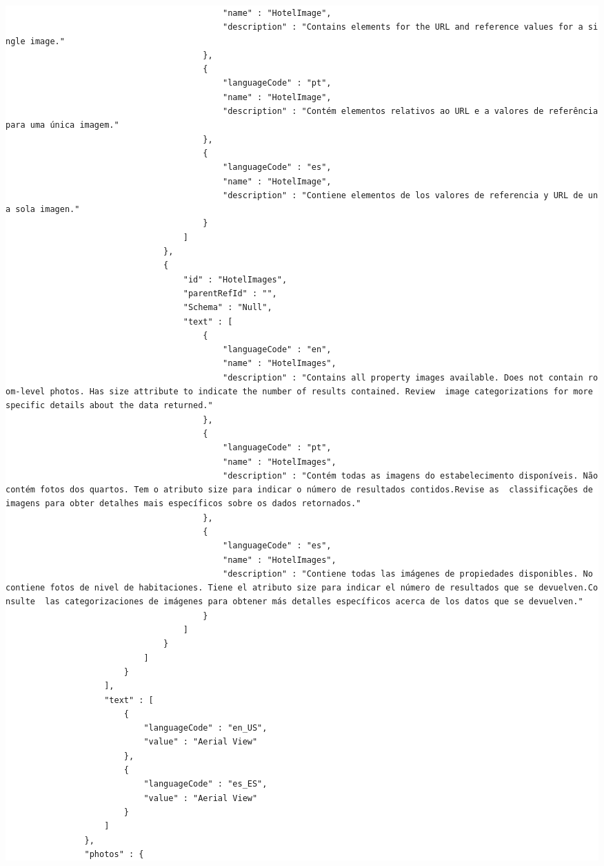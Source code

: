 ~~~
                                            "name" : "HotelImage",
                                            "description" : "Contains elements for the URL and reference values for a single image."
                                        },
                                        {
                                            "languageCode" : "pt",
                                            "name" : "HotelImage",
                                            "description" : "Contém elementos relativos ao URL e a valores de referência para uma única imagem."
                                        },
                                        {
                                            "languageCode" : "es",
                                            "name" : "HotelImage",
                                            "description" : "Contiene elementos de los valores de referencia y URL de una sola imagen."
                                        }
                                    ]
                                },
                                {
                                    "id" : "HotelImages",
                                    "parentRefId" : "",
                                    "Schema" : "Null",
                                    "text" : [
                                        {
                                            "languageCode" : "en",
                                            "name" : "HotelImages",
                                            "description" : "Contains all property images available. Does not contain room-level photos. Has size attribute to indicate the number of results contained. Review  image categorizations for more specific details about the data returned."
                                        },
                                        {
                                            "languageCode" : "pt",
                                            "name" : "HotelImages",
                                            "description" : "Contém todas as imagens do estabelecimento disponíveis. Não contém fotos dos quartos. Tem o atributo size para indicar o número de resultados contidos.Revise as  classificações de imagens para obter detalhes mais específicos sobre os dados retornados."
                                        },
                                        {
                                            "languageCode" : "es",
                                            "name" : "HotelImages",
                                            "description" : "Contiene todas las imágenes de propiedades disponibles. No contiene fotos de nivel de habitaciones. Tiene el atributo size para indicar el número de resultados que se devuelven.Consulte  las categorizaciones de imágenes para obtener más detalles específicos acerca de los datos que se devuelven."
                                        }
                                    ]
                                }
                            ]
                        }
                    ],
                    "text" : [
                        {
                            "languageCode" : "en_US",
                            "value" : "Aerial View"
                        },
                        {
                            "languageCode" : "es_ES",
                            "value" : "Aerial View"
                        }
                    ]
                },
                "photos" : {
~~~